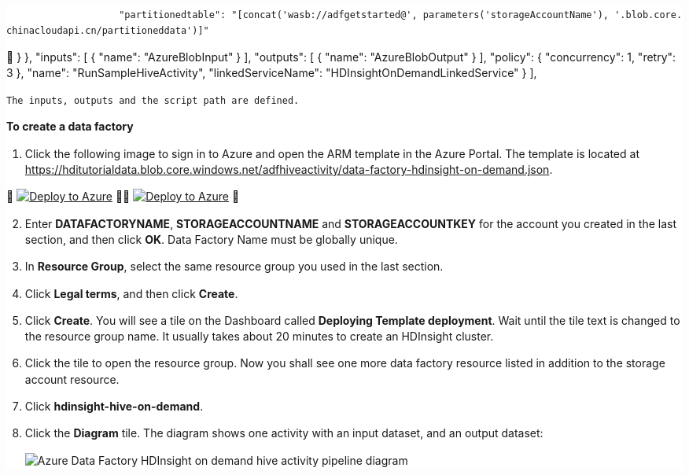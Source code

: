                        "partitionedtable": "[concat('wasb://adfgetstarted@', parameters('storageAccountName'), '.blob.core.chinacloudapi.cn/partitioneddata')]"

                    }
                },
                "inputs": [
                    {
                        "name": "AzureBlobInput"
                    }
                ],
                "outputs": [
                    {
                        "name": "AzureBlobOutput"
                    }
                ],
                "policy": {
                    "concurrency": 1,
                    "retry": 3
                },
                "name": "RunSampleHiveActivity",
                "linkedServiceName": "HDInsightOnDemandLinkedService"
            }
        ],
    
    The inputs, outputs and the script path are defined.
    
**To create a data factory**

1. Click the following image to sign in to Azure and open the ARM template in the Azure Portal. The template is located at https://hditutorialdata.blob.core.windows.net/adfhiveactivity/data-factory-hdinsight-on-demand.json. 


    <a href="https://portal.azure.com/#create/Microsoft.Template/uri/https%3A%2F%2Fhditutorialdata.blob.core.windows.net%2Fadfhiveactivity%2Fdata-factory-hdinsight-on-demand.json" target="_blank"><img src="https://acom.azurecomcdn.net/80C57D/cdn/mediahandler/docarticles/dpsmedia-prod/azure.microsoft.com/documentation/articles/hdinsight-hbase-tutorial-get-started-linux/20160201111850/deploy-to-azure.png" alt="Deploy to Azure"></a>


    <a href="https://portal.azure.cn/#create/Microsoft.Template/uri/https%3A%2F%2Fhditutorialdata.blob.core.windows.net%2Fadfhiveactivity%2Fdata-factory-hdinsight-on-demand.json" target="_blank"><img src="https://acom.azurecomcdn.net/80C57D/cdn/mediahandler/docarticles/dpsmedia-prod/azure.microsoft.com/documentation/articles/hdinsight-hbase-tutorial-get-started-v1/20160201111850/deploy-to-azure.png" alt="Deploy to Azure"></a>


2. Enter **DATAFACTORYNAME**, **STORAGEACCOUNTNAME** and **STORAGEACCOUNTKEY** for the account you created in the last section, and then click **OK**. Data Factory Name must be globally unique.
3. In **Resource Group**, select the same resource group you used in the last section.
4. Click **Legal terms**, and then click **Create**.
5. Click **Create**. You will see a tile on the Dashboard called **Deploying Template deployment**. Wait until the tile text is changed to the resource group name. It usually takes about 20 minutes to create an HDInsight cluster.
6. Click the tile to open the resource group. Now you shall see one more data factory resource listed in addition to the storage account resource.
7. Click **hdinsight-hive-on-demand**.
8. Click the **Diagram** tile. The diagram shows one activity with an input dataset, and an output dataset:

    ![Azure Data Factory HDInsight on demand hive activity pipeline diagram](./media/hdinsight-hadoop-create-linux-clusters-adf/hdinsight-adf-pipeline-diagram.png)
    